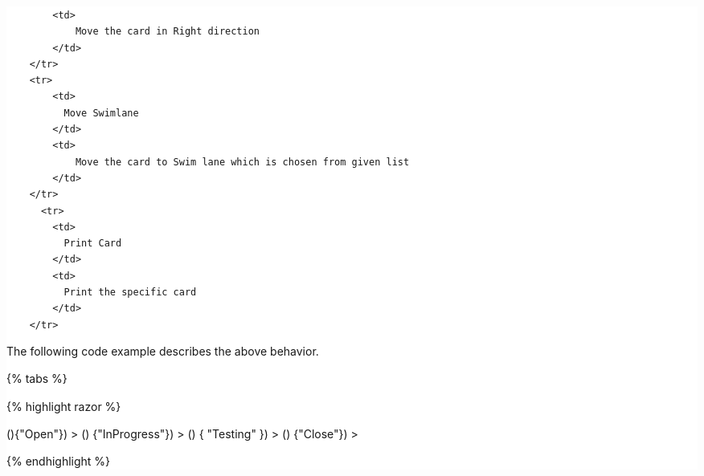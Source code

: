             <td>
                Move the card in Right direction
            </td>
        </tr>
        <tr>
            <td>
              Move Swimlane
            </td>
            <td>
                Move the card to Swim lane which is chosen from given list
            </td>
        </tr>
          <tr>
            <td>
              Print Card
            </td>
            <td>
              Print the specific card
            </td>
        </tr>
  </table>

The following code example describes the above behavior.

{% tabs %}

{% highlight razor %}

   <ej-kanban id="KanbanBoard" key-field="Status" dataSource="ViewBag.datasource">
     <e-kanbancolumns>
        <e-kanbancolumn header-text="Backlog" key=@(new List<string>(){"Open"})  >
        </e-kanbancolumn>
        <e-kanbancolumn header-text="In Progress" key=@(new List<string>() {"InProgress"}) ></e-kanbancolumn>
        <e-kanbancolumn header-text="Testing" key=@(new List<string>() { "Testing" }) ></e-kanbancolumn>
        <e-kanbancolumn header-text="Done" key=@(new List<string>() {"Close"}) ></e-kanbancolumn>
     </e-kanbancolumns>
     <e-kanbanfield content="Summary" primary-key="Id">
     </e-kanbanfield>
   <e-kanbancontext-menu-settings enable="true">
     </e-kanbancontext-menu-settings>
     <e-kanbanedit-settings allow-editing="true" allow-adding="true">
        <e-kanbanedit-items>
            <e-kanbanedit-item field="Id" edit-type="String"></e-kanbanedit-item>
            <e-kanbanedit-item field="Status" edit-type="Dropdown"></e-kanbanedit-item>
            <e-kanbanedit-item field="Assignee" edit-type="Dropdown"></e-kanbanedit-item>
            <e-kanbanedit-item field="Estimate" edit-type="Numeric"></e-kanbanedit-item>
            <e-kanbanedit-item field="Summary" edit-type="TextArea"></e-kanbanedit-item>
        </e-kanbanedit-items>
   </e-kanbanedit-settings>
</ej-kanban>
  
{% endhighlight  %}
